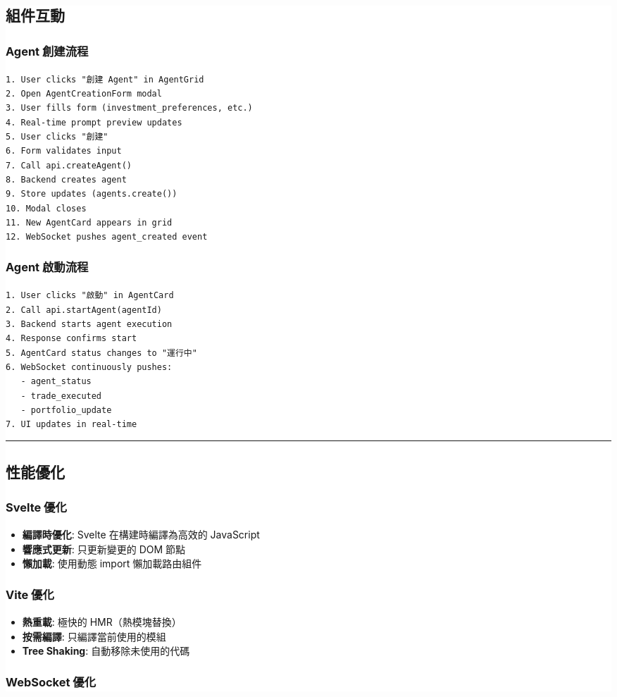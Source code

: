 
## 組件互動

### Agent 創建流程

```text
1. User clicks "創建 Agent" in AgentGrid
2. Open AgentCreationForm modal
3. User fills form (investment_preferences, etc.)
4. Real-time prompt preview updates
5. User clicks "創建"
6. Form validates input
7. Call api.createAgent()
8. Backend creates agent
9. Store updates (agents.create())
10. Modal closes
11. New AgentCard appears in grid
12. WebSocket pushes agent_created event
```

### Agent 啟動流程

```text
1. User clicks "啟動" in AgentCard
2. Call api.startAgent(agentId)
3. Backend starts agent execution
4. Response confirms start
5. AgentCard status changes to "運行中"
6. WebSocket continuously pushes:
   - agent_status
   - trade_executed
   - portfolio_update
7. UI updates in real-time
```

---

## 性能優化

### Svelte 優化

- **編譯時優化**: Svelte 在構建時編譯為高效的 JavaScript
- **響應式更新**: 只更新變更的 DOM 節點
- **懶加載**: 使用動態 import 懶加載路由組件

### Vite 優化

- **熱重載**: 極快的 HMR（熱模塊替換）
- **按需編譯**: 只編譯當前使用的模組
- **Tree Shaking**: 自動移除未使用的代碼

### WebSocket 優化
